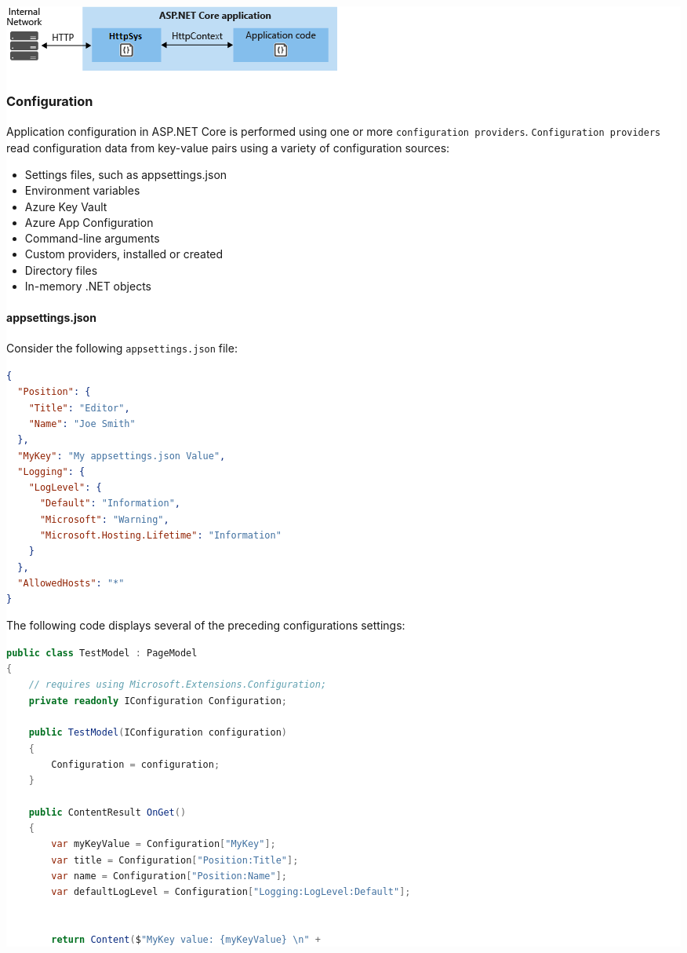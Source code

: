 ![Object](../Overview/Images/httpsys-to-internal.png)


### Configuration

Application configuration in ASP.NET Core is performed using one or more `configuration providers`. `Configuration providers` read configuration data from key-value pairs using a variety of configuration sources:

* Settings files, such as appsettings.json
* Environment variables
* Azure Key Vault
* Azure App Configuration
* Command-line arguments
* Custom providers, installed or created
* Directory files
* In-memory .NET objects

#### appsettings.json

Consider the following `appsettings.json` file:

```json
{
  "Position": {
    "Title": "Editor",
    "Name": "Joe Smith"
  },
  "MyKey": "My appsettings.json Value",
  "Logging": {
    "LogLevel": {
      "Default": "Information",
      "Microsoft": "Warning",
      "Microsoft.Hosting.Lifetime": "Information"
    }
  },
  "AllowedHosts": "*"
}
```

The following code displays several of the preceding configurations settings:

```cs
public class TestModel : PageModel
{
    // requires using Microsoft.Extensions.Configuration;
    private readonly IConfiguration Configuration;

    public TestModel(IConfiguration configuration)
    {
        Configuration = configuration;
    }

    public ContentResult OnGet()
    {
        var myKeyValue = Configuration["MyKey"];
        var title = Configuration["Position:Title"];
        var name = Configuration["Position:Name"];
        var defaultLogLevel = Configuration["Logging:LogLevel:Default"];


        return Content($"MyKey value: {myKeyValue} \n" +
```